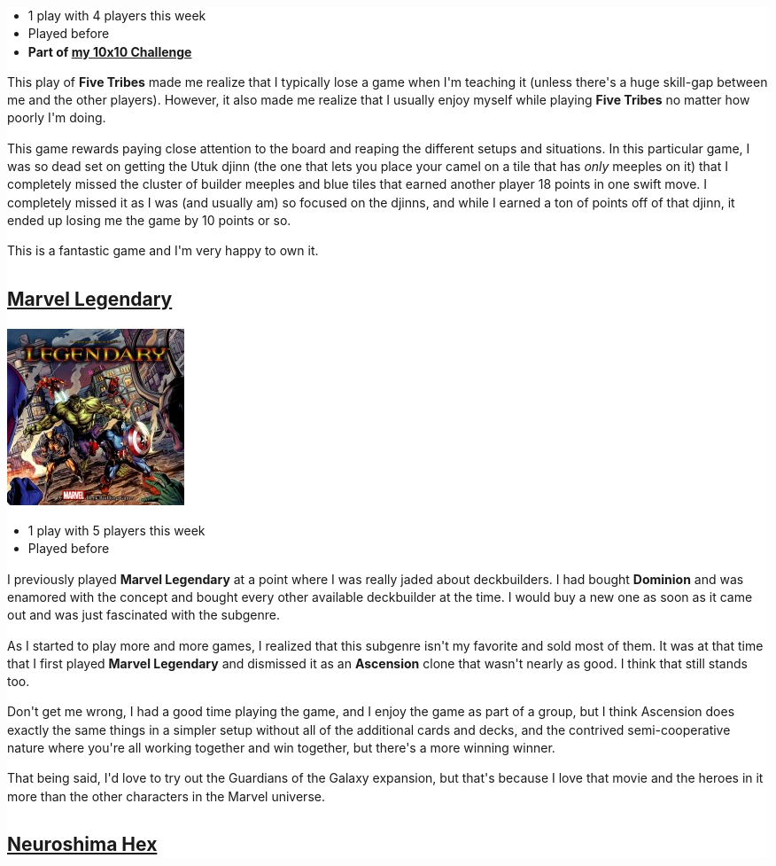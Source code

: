 - 1 play with 4 players this week
- Played before
- **Part of [my 10x10 Challenge](https://boardgamegeek.com/geeklist/183527/wesbakers-2015-10x10-hardcore-challenge)**

This play of **Five Tribes** made me realize that I typically lose a game when I'm teaching it (unless there's a huge skill-gap between me and the other players). However, it also made me realize that I usually enjoy myself while playing **Five Tribes** no matter how poorly I'm doing.

This game rewards paying close attention to the board and reaping the different setups and situations. In this particular game, I was so dead set on getting the Utuk djinn (the one that lets you place your camel on a tile that has *only* meeples on it) that I completely missed the cluster of builder meeples and blue tiles that earned another player 18 points in one swift move. I completely missed it as I was (and usually am) so focused on the djinns, and while I earned a ton of points off of that djinn, it ended up losing me the game by 10 points or so.

This is a fantastic game and I'm very happy to own it.

## [Marvel Legendary](http://boardgamegeek.com/boardgame/129437/legendary-a-marvel-deck-building-game)

![Marvel Legendary](../assets/covers/marvel-legendary.jpg)

- 1 play with 5 players this week
- Played before

I previously played **Marvel Legendary** at a point where I was really jaded about deckbuilders. I had bought **Dominion** and was enamored with the concept and bought every other available deckbuilder at the time. I would buy a new one as soon as it came out and was just fascinated with the subgenre.

As I started to play more and more games, I realized that this subgenre isn't my favorite and sold most of them. It was at that time that I first played **Marvel Legendary** and dismissed it as an **Ascension** clone that wasn't nearly as good. I think that still stands too.

Don't get me wrong, I had a good time playing the game, and I enjoy the game as part of a group, but I think Ascension does exactly the same things in a simpler setup without all of the additional cards and decks, and the contrived semi-cooperative nature where you're all working together and win together, but there's a more winning winner.

That being said, I'd love to try out the Guardians of the Galaxy expansion, but that's because I love that movie and the heroes in it more than the other characters in the Marvel universe.

## [Neuroshima Hex](http://www.boardgamegeek.com/boardgame/21241/neuroshima-hex)
